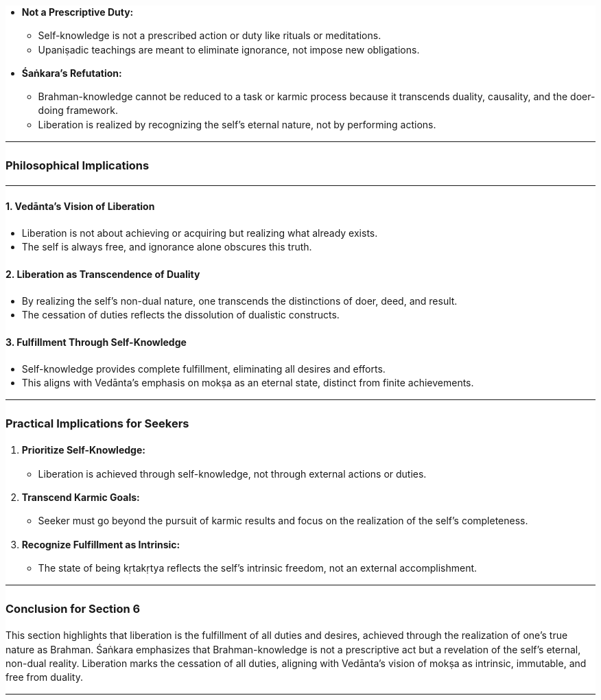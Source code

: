 - **Not a Prescriptive Duty:**
  - Self-knowledge is not a prescribed action or duty like rituals or meditations.
  - Upaniṣadic teachings are meant to eliminate ignorance, not impose new obligations.

- **Śaṅkara’s Refutation:**
  - Brahman-knowledge cannot be reduced to a task or karmic process because it transcends duality, causality, and the doer-doing framework.
  - Liberation is realized by recognizing the self’s eternal nature, not by performing actions.

---

### **Philosophical Implications**

---

#### **1. Vedānta’s Vision of Liberation**
- Liberation is not about achieving or acquiring but realizing what already exists.
- The self is always free, and ignorance alone obscures this truth.

#### **2. Liberation as Transcendence of Duality**
- By realizing the self’s non-dual nature, one transcends the distinctions of doer, deed, and result.
- The cessation of duties reflects the dissolution of dualistic constructs.

#### **3. Fulfillment Through Self-Knowledge**
- Self-knowledge provides complete fulfillment, eliminating all desires and efforts.
- This aligns with Vedānta’s emphasis on mokṣa as an eternal state, distinct from finite achievements.

---

### **Practical Implications for Seekers**

1. **Prioritize Self-Knowledge:**
   - Liberation is achieved through self-knowledge, not through external actions or duties.

2. **Transcend Karmic Goals:**
   - Seeker must go beyond the pursuit of karmic results and focus on the realization of the self’s completeness.

3. **Recognize Fulfillment as Intrinsic:**
   - The state of being kṛtakṛtya reflects the self’s intrinsic freedom, not an external accomplishment.

---

### **Conclusion for Section 6**
This section highlights that liberation is the fulfillment of all duties and desires, achieved through the realization of one’s true nature as Brahman. Śaṅkara emphasizes that Brahman-knowledge is not a prescriptive act but a revelation of the self’s eternal, non-dual reality. Liberation marks the cessation of all duties, aligning with Vedānta’s vision of mokṣa as intrinsic, immutable, and free from duality.

---
